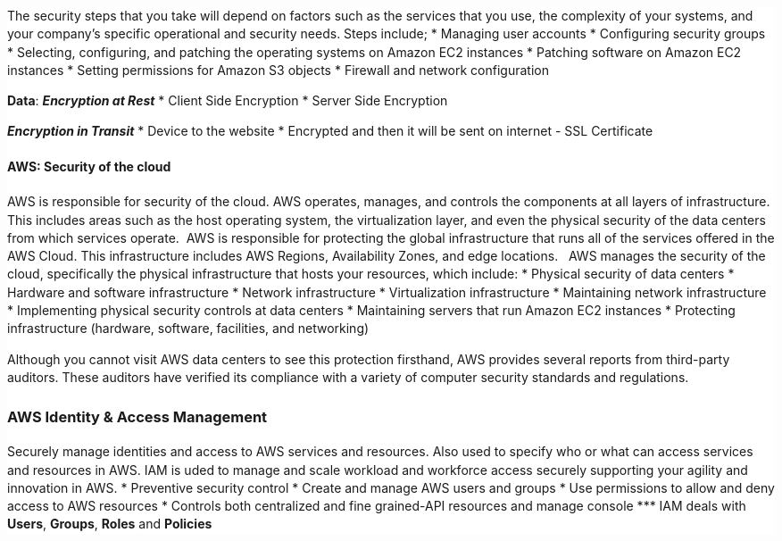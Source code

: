 The security steps that you take will depend on factors such as the services that you use, the complexity of your systems, and your company’s specific operational and security needs.
Steps include;
    * Managing user accounts
    * Configuring security groups
    * Selecting, configuring, and patching the operating systems on Amazon EC2 instances
    * Patching software on Amazon EC2 instances
    * Setting permissions for Amazon S3 objects
    * Firewall and network configuration

**Data**:
***Encryption at Rest***
    * Client Side Encryption
    * Server Side Encryption

***Encryption in Transit***
    * Device to the website
    * Encrypted and then it will be sent on internet - SSL Certificate

#### AWS: Security of the cloud
AWS is responsible for security of the cloud.
AWS operates, manages, and controls the components at all layers of infrastructure.
This includes areas such as the host operating system, the virtualization layer, and even the physical security of the data centers from which services operate. 
AWS is responsible for protecting the global infrastructure that runs all of the services offered in the AWS Cloud.
This infrastructure includes AWS Regions, Availability Zones, and edge locations.
 
AWS manages the security of the cloud, specifically the physical infrastructure that hosts your resources, which include:
    * Physical security of data centers
    * Hardware and software infrastructure
    * Network infrastructure
    * Virtualization infrastructure
    * Maintaining network infrastructure
    * Implementing physical security controls at data centers
    * Maintaining servers that run Amazon EC2 instances
    * Protecting infrastructure (hardware, software, facilities, and networking)

Although you cannot visit AWS data centers to see this protection firsthand, AWS provides several reports from third-party auditors.
These auditors have verified its compliance with a variety of computer security standards and regulations.

### AWS Identity & Access Management
Securely manage identities and access to AWS services and resources. Also used to specify who or what can access services and resources in AWS.
IAM is uded to manage and scale workload and workforce access securely supporting your agility and innovation in AWS.
    * Preventive security control
    * Create and manage AWS users and groups
    * Use permissions to allow and deny access to AWS resources
    * Controls both centralized and fine grained-API resources and manage console
*** IAM deals with **Users**, **Groups**, **Roles** and **Policies**

